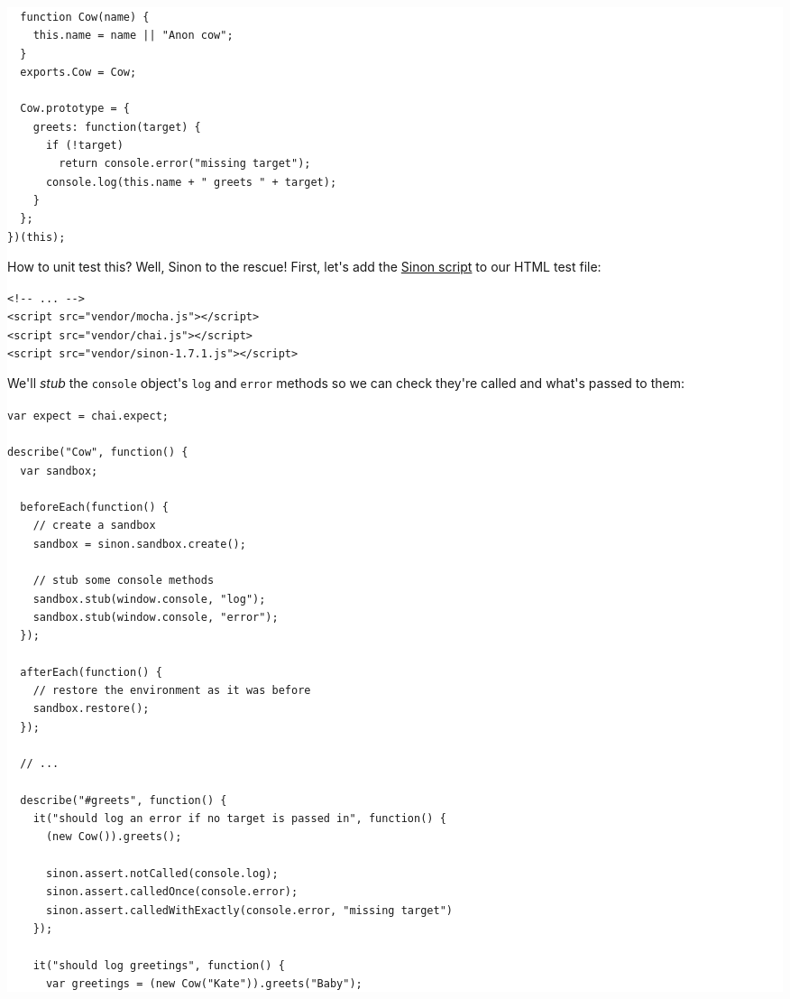       function Cow(name) {
        this.name = name || "Anon cow";
      }
      exports.Cow = Cow;

      Cow.prototype = {
        greets: function(target) {
          if (!target)
            return console.error("missing target");
          console.log(this.name + " greets " + target);
        }
      };
    })(this);

How to unit test this? Well, Sinon to the rescue! First, let's add the [Sinon script](http://sinonjs.org/releases/sinon-1.7.1.js) to our HTML test file:

    <!-- ... -->
    <script src="vendor/mocha.js"></script>
    <script src="vendor/chai.js"></script>
    <script src="vendor/sinon-1.7.1.js"></script>

We'll *stub* the `console` object's `log` and `error` methods so we can check they're called and what's passed to them:

    var expect = chai.expect;

    describe("Cow", function() {
      var sandbox;

      beforeEach(function() {
        // create a sandbox
        sandbox = sinon.sandbox.create();

        // stub some console methods
        sandbox.stub(window.console, "log");
        sandbox.stub(window.console, "error");
      });

      afterEach(function() {
        // restore the environment as it was before
        sandbox.restore();
      });

      // ...

      describe("#greets", function() {
        it("should log an error if no target is passed in", function() {
          (new Cow()).greets();

          sinon.assert.notCalled(console.log);
          sinon.assert.calledOnce(console.error);
          sinon.assert.calledWithExactly(console.error, "missing target")
        });

        it("should log greetings", function() {
          var greetings = (new Cow("Kate")).greets("Baby");
